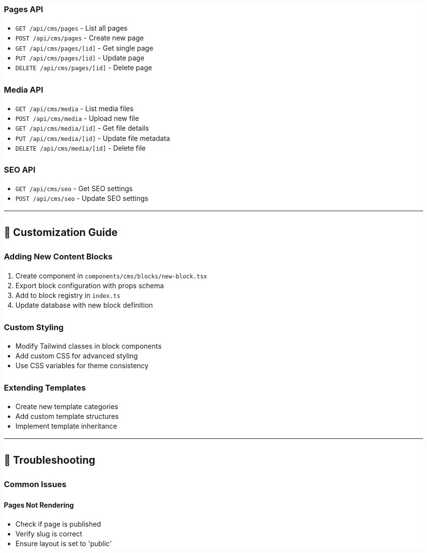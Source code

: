 ### **Pages API**
- `GET /api/cms/pages` - List all pages
- `POST /api/cms/pages` - Create new page
- `GET /api/cms/pages/[id]` - Get single page
- `PUT /api/cms/pages/[id]` - Update page
- `DELETE /api/cms/pages/[id]` - Delete page

### **Media API**
- `GET /api/cms/media` - List media files
- `POST /api/cms/media` - Upload new file
- `GET /api/cms/media/[id]` - Get file details
- `PUT /api/cms/media/[id]` - Update file metadata
- `DELETE /api/cms/media/[id]` - Delete file

### **SEO API**
- `GET /api/cms/seo` - Get SEO settings
- `POST /api/cms/seo` - Update SEO settings

---

## 🎨 **Customization Guide**

### **Adding New Content Blocks**
1. Create component in `components/cms/blocks/new-block.tsx`
2. Export block configuration with props schema
3. Add to block registry in `index.ts`
4. Update database with new block definition

### **Custom Styling**
- Modify Tailwind classes in block components
- Add custom CSS for advanced styling
- Use CSS variables for theme consistency

### **Extending Templates**
- Create new template categories
- Add custom template structures
- Implement template inheritance

---

## 🐛 **Troubleshooting**

### **Common Issues**

#### **Pages Not Rendering**
- Check if page is published
- Verify slug is correct
- Ensure layout is set to 'public'

